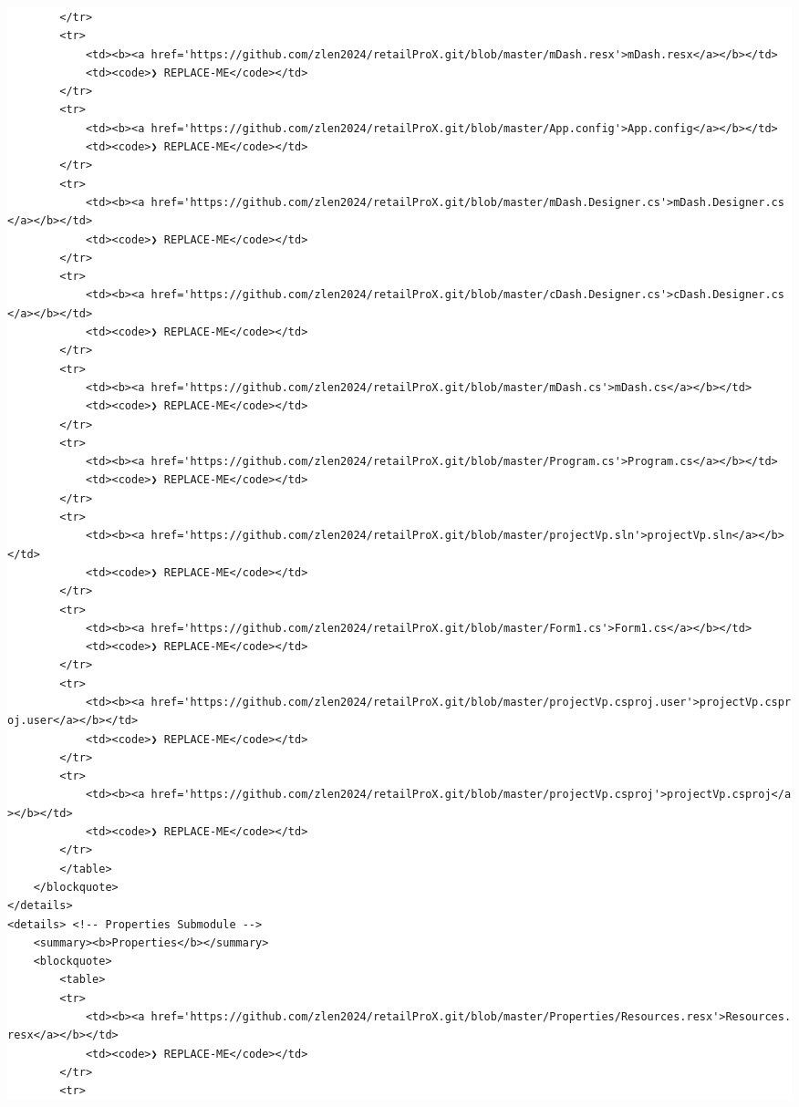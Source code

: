 			</tr>
			<tr>
				<td><b><a href='https://github.com/zlen2024/retailProX.git/blob/master/mDash.resx'>mDash.resx</a></b></td>
				<td><code>❯ REPLACE-ME</code></td>
			</tr>
			<tr>
				<td><b><a href='https://github.com/zlen2024/retailProX.git/blob/master/App.config'>App.config</a></b></td>
				<td><code>❯ REPLACE-ME</code></td>
			</tr>
			<tr>
				<td><b><a href='https://github.com/zlen2024/retailProX.git/blob/master/mDash.Designer.cs'>mDash.Designer.cs</a></b></td>
				<td><code>❯ REPLACE-ME</code></td>
			</tr>
			<tr>
				<td><b><a href='https://github.com/zlen2024/retailProX.git/blob/master/cDash.Designer.cs'>cDash.Designer.cs</a></b></td>
				<td><code>❯ REPLACE-ME</code></td>
			</tr>
			<tr>
				<td><b><a href='https://github.com/zlen2024/retailProX.git/blob/master/mDash.cs'>mDash.cs</a></b></td>
				<td><code>❯ REPLACE-ME</code></td>
			</tr>
			<tr>
				<td><b><a href='https://github.com/zlen2024/retailProX.git/blob/master/Program.cs'>Program.cs</a></b></td>
				<td><code>❯ REPLACE-ME</code></td>
			</tr>
			<tr>
				<td><b><a href='https://github.com/zlen2024/retailProX.git/blob/master/projectVp.sln'>projectVp.sln</a></b></td>
				<td><code>❯ REPLACE-ME</code></td>
			</tr>
			<tr>
				<td><b><a href='https://github.com/zlen2024/retailProX.git/blob/master/Form1.cs'>Form1.cs</a></b></td>
				<td><code>❯ REPLACE-ME</code></td>
			</tr>
			<tr>
				<td><b><a href='https://github.com/zlen2024/retailProX.git/blob/master/projectVp.csproj.user'>projectVp.csproj.user</a></b></td>
				<td><code>❯ REPLACE-ME</code></td>
			</tr>
			<tr>
				<td><b><a href='https://github.com/zlen2024/retailProX.git/blob/master/projectVp.csproj'>projectVp.csproj</a></b></td>
				<td><code>❯ REPLACE-ME</code></td>
			</tr>
			</table>
		</blockquote>
	</details>
	<details> <!-- Properties Submodule -->
		<summary><b>Properties</b></summary>
		<blockquote>
			<table>
			<tr>
				<td><b><a href='https://github.com/zlen2024/retailProX.git/blob/master/Properties/Resources.resx'>Resources.resx</a></b></td>
				<td><code>❯ REPLACE-ME</code></td>
			</tr>
			<tr>